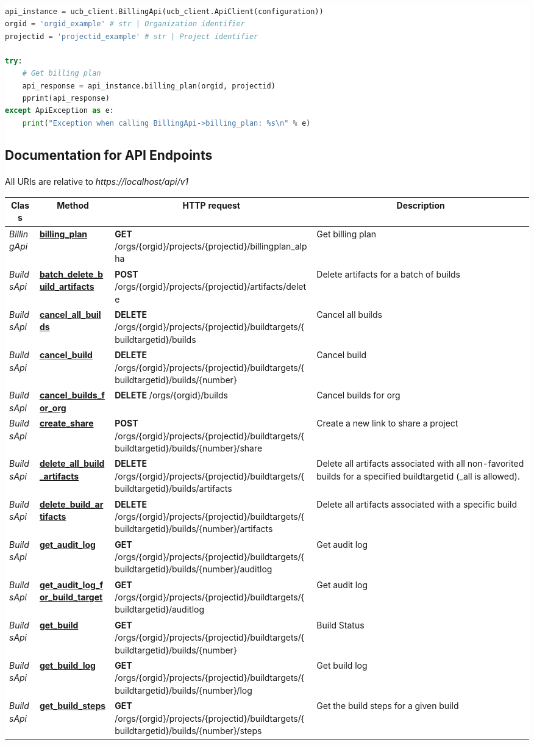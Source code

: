 ```python
api_instance = ucb_client.BillingApi(ucb_client.ApiClient(configuration))
orgid = 'orgid_example' # str | Organization identifier
projectid = 'projectid_example' # str | Project identifier

try:
    # Get billing plan
    api_response = api_instance.billing_plan(orgid, projectid)
    pprint(api_response)
except ApiException as e:
    print("Exception when calling BillingApi->billing_plan: %s\n" % e)

```
## Documentation for API Endpoints

All URIs are relative to *https://localhost/api/v1*

| Class             | Method                                                                                                     | HTTP request                                                                                         | Description                                                                                                    |
|-------------------|------------------------------------------------------------------------------------------------------------|------------------------------------------------------------------------------------------------------|----------------------------------------------------------------------------------------------------------------|
| *BillingApi*      | [**billing_plan**](docs/BillingApi.md#billing_plan)                                                        | **GET** /orgs/{orgid}/projects/{projectid}/billingplan_alpha                                         | Get billing plan                                                                                               |
| *BuildsApi*       | [**batch_delete_build_artifacts**](docs/BuildsApi.md#batch_delete_build_artifacts)                         | **POST** /orgs/{orgid}/projects/{projectid}/artifacts/delete                                         | Delete artifacts for a batch of builds                                                                         |
| *BuildsApi*       | [**cancel_all_builds**](docs/BuildsApi.md#cancel_all_builds)                                               | **DELETE** /orgs/{orgid}/projects/{projectid}/buildtargets/{buildtargetid}/builds                    | Cancel all builds                                                                                              |
| *BuildsApi*       | [**cancel_build**](docs/BuildsApi.md#cancel_build)                                                         | **DELETE** /orgs/{orgid}/projects/{projectid}/buildtargets/{buildtargetid}/builds/{number}           | Cancel build                                                                                                   |
| *BuildsApi*       | [**cancel_builds_for_org**](docs/BuildsApi.md#cancel_builds_for_org)                                       | **DELETE** /orgs/{orgid}/builds                                                                      | Cancel builds for org                                                                                          |
| *BuildsApi*       | [**create_share**](docs/BuildsApi.md#create_share)                                                         | **POST** /orgs/{orgid}/projects/{projectid}/buildtargets/{buildtargetid}/builds/{number}/share       | Create a new link to share a project                                                                           |
| *BuildsApi*       | [**delete_all_build_artifacts**](docs/BuildsApi.md#delete_all_build_artifacts)                             | **DELETE** /orgs/{orgid}/projects/{projectid}/buildtargets/{buildtargetid}/builds/artifacts          | Delete all artifacts associated with all non-favorited builds for a specified buildtargetid (_all is allowed). |
| *BuildsApi*       | [**delete_build_artifacts**](docs/BuildsApi.md#delete_build_artifacts)                                     | **DELETE** /orgs/{orgid}/projects/{projectid}/buildtargets/{buildtargetid}/builds/{number}/artifacts | Delete all artifacts associated with a specific build                                                          |
| *BuildsApi*       | [**get_audit_log**](docs/BuildsApi.md#get_audit_log)                                                       | **GET** /orgs/{orgid}/projects/{projectid}/buildtargets/{buildtargetid}/builds/{number}/auditlog     | Get audit log                                                                                                  |
| *BuildsApi*       | [**get_audit_log_for_build_target**](docs/BuildsApi.md#get_audit_log_for_build_target)                     | **GET** /orgs/{orgid}/projects/{projectid}/buildtargets/{buildtargetid}/auditlog                     | Get audit log                                                                                                  |
| *BuildsApi*       | [**get_build**](docs/BuildsApi.md#get_build)                                                               | **GET** /orgs/{orgid}/projects/{projectid}/buildtargets/{buildtargetid}/builds/{number}              | Build Status                                                                                                   |
| *BuildsApi*       | [**get_build_log**](docs/BuildsApi.md#get_build_log)                                                       | **GET** /orgs/{orgid}/projects/{projectid}/buildtargets/{buildtargetid}/builds/{number}/log          | Get build log                                                                                                  |
| *BuildsApi*       | [**get_build_steps**](docs/BuildsApi.md#get_build_steps)                                                   | **GET** /orgs/{orgid}/projects/{projectid}/buildtargets/{buildtargetid}/builds/{number}/steps        | Get the build steps for a given build                                                                          |